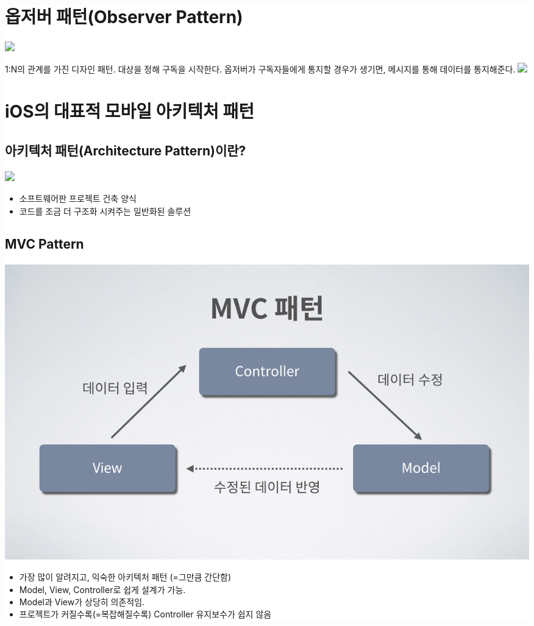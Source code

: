 # 옵저버 패턴(Observer Pattern)
[![](https://refactoring.guru/images/patterns/content/observer/observer-2x.png)](https://refactoring.guru/images/patterns/content/observer)

1:N의 관계를 가진 디자인 패턴.
대상을 정해 구독을 시작한다.
옵저버가 구독자들에게 통지할 경우가 생기면, 메시지를 통해 데이터를 통지해준다.
[![](https://refactoring.guru/images/patterns/diagrams/observer/solution2-en-2x.png)](https://refactoring.guru/images/patterns/content/observer)

# iOS의 대표적 모바일 아키텍처 패턴
## 아키텍처 패턴(Architecture Pattern)이란?
[![](https://upload.wikimedia.org/wikipedia/commons/thumb/8/8b/Il_Gesu.jpg/440px-Il_Gesu.jpg)](https://ko.wikipedia.org/wiki/%EB%B0%94%EB%A1%9C%ED%81%AC_%EA%B1%B4%EC%B6%95)

* 소프트웨어판 프로젝트 건축 양식
* 코드를 조금 더 구조화 시켜주는 일반화된 솔루션

## MVC Pattern
![](resources/mvc-min.png)
* 가장 많이 알려지고, 익숙한 아키텍처 패턴 (=그만큼 간단함)
* Model, View, Controller로 쉽게 설계가 가능.
* Model과 View가 상당히 의존적임.
* 프로젝트가 커질수록(=복잡해질수록) Controller 유지보수가 쉽지 않음

